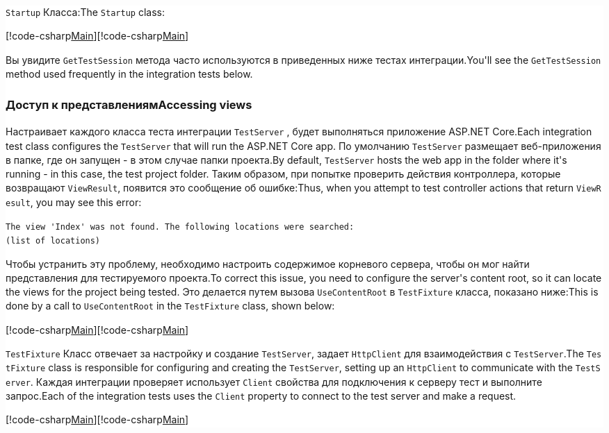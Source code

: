 <span data-ttu-id="52f15-197">`Startup` Класса:</span><span class="sxs-lookup"><span data-stu-id="52f15-197">The `Startup` class:</span></span>

<span data-ttu-id="52f15-198">[!code-csharp[Main](testing/sample/TestingControllersSample/src/TestingControllersSample/Startup.cs?highlight=19,20,34,35,43,52)]</span><span class="sxs-lookup"><span data-stu-id="52f15-198">[!code-csharp[Main](testing/sample/TestingControllersSample/src/TestingControllersSample/Startup.cs?highlight=19,20,34,35,43,52)]</span></span>

<span data-ttu-id="52f15-199">Вы увидите `GetTestSession` метода часто используются в приведенных ниже тестах интеграции.</span><span class="sxs-lookup"><span data-stu-id="52f15-199">You'll see the `GetTestSession` method used frequently in the integration tests below.</span></span>

### <a name="accessing-views"></a><span data-ttu-id="52f15-200">Доступ к представлениям</span><span class="sxs-lookup"><span data-stu-id="52f15-200">Accessing views</span></span>

<span data-ttu-id="52f15-201">Настраивает каждого класса теста интеграции `TestServer` , будет выполняться приложение ASP.NET Core.</span><span class="sxs-lookup"><span data-stu-id="52f15-201">Each integration test class configures the `TestServer` that will run the ASP.NET Core app.</span></span> <span data-ttu-id="52f15-202">По умолчанию `TestServer` размещает веб-приложения в папке, где он запущен - в этом случае папки проекта.</span><span class="sxs-lookup"><span data-stu-id="52f15-202">By default, `TestServer` hosts the web app in the folder where it's running - in this case, the test project folder.</span></span> <span data-ttu-id="52f15-203">Таким образом, при попытке проверить действия контроллера, которые возвращают `ViewResult`, появится это сообщение об ошибке:</span><span class="sxs-lookup"><span data-stu-id="52f15-203">Thus, when you attempt to test controller actions that return `ViewResult`, you may see this error:</span></span>



```none
The view 'Index' was not found. The following locations were searched:
(list of locations)
```

<span data-ttu-id="52f15-204">Чтобы устранить эту проблему, необходимо настроить содержимое корневого сервера, чтобы он мог найти представления для тестируемого проекта.</span><span class="sxs-lookup"><span data-stu-id="52f15-204">To correct this issue, you need to configure the server's content root, so it can locate the views for the project being tested.</span></span> <span data-ttu-id="52f15-205">Это делается путем вызова `UseContentRoot` в `TestFixture` класса, показано ниже:</span><span class="sxs-lookup"><span data-stu-id="52f15-205">This is done by a call to `UseContentRoot` in the `TestFixture` class, shown below:</span></span>

<span data-ttu-id="52f15-206">[!code-csharp[Main](testing/sample/TestingControllersSample/tests/TestingControllersSample.Tests/IntegrationTests/TestFixture.cs?highlight=30,33)]</span><span class="sxs-lookup"><span data-stu-id="52f15-206">[!code-csharp[Main](testing/sample/TestingControllersSample/tests/TestingControllersSample.Tests/IntegrationTests/TestFixture.cs?highlight=30,33)]</span></span>

<span data-ttu-id="52f15-207">`TestFixture` Класс отвечает за настройку и создание `TestServer`, задает `HttpClient` для взаимодействия с `TestServer`.</span><span class="sxs-lookup"><span data-stu-id="52f15-207">The `TestFixture` class is responsible for configuring and creating the `TestServer`, setting up an `HttpClient` to communicate with the `TestServer`.</span></span> <span data-ttu-id="52f15-208">Каждая интеграции проверяет использует `Client` свойства для подключения к серверу тест и выполните запрос.</span><span class="sxs-lookup"><span data-stu-id="52f15-208">Each of the integration tests uses the `Client` property to connect to the test server and make a request.</span></span>

<span data-ttu-id="52f15-209">[!code-csharp[Main](testing/sample/TestingControllersSample/tests/TestingControllersSample.Tests/IntegrationTests/HomeControllerTests.cs?highlight=20,26,29,30,31,35,38,39,40,41,44,47,48)]</span><span class="sxs-lookup"><span data-stu-id="52f15-209">[!code-csharp[Main](testing/sample/TestingControllersSample/tests/TestingControllersSample.Tests/IntegrationTests/HomeControllerTests.cs?highlight=20,26,29,30,31,35,38,39,40,41,44,47,48)]</span></span>

